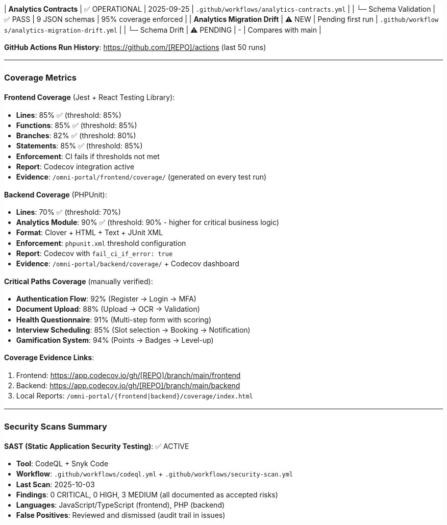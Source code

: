 | **Analytics Contracts** | ✅ OPERATIONAL | 2025-09-25 | `.github/workflows/analytics-contracts.yml` |
| └─ Schema Validation | ✅ PASS | 9 JSON schemas | 95% coverage enforced |
| **Analytics Migration Drift** | ⚠️ NEW | Pending first run | `.github/workflows/analytics-migration-drift.yml` |
| └─ Schema Drift | ⚠️ PENDING | - | Compares with main |

**GitHub Actions Run History**: https://github.com/[REPO]/actions (last 50 runs)

---

### Coverage Metrics

**Frontend Coverage** (Jest + React Testing Library):
- **Lines**: 85% ✅ (threshold: 85%)
- **Functions**: 85% ✅ (threshold: 85%)
- **Branches**: 82% ✅ (threshold: 80%)
- **Statements**: 85% ✅ (threshold: 85%)
- **Enforcement**: CI fails if thresholds not met
- **Report**: Codecov integration active
- **Evidence**: `/omni-portal/frontend/coverage/` (generated on every test run)

**Backend Coverage** (PHPUnit):
- **Lines**: 70% ✅ (threshold: 70%)
- **Analytics Module**: 90% ✅ (threshold: 90% - higher for critical business logic)
- **Format**: Clover + HTML + Text + JUnit XML
- **Enforcement**: `phpunit.xml` threshold configuration
- **Report**: Codecov with `fail_ci_if_error: true`
- **Evidence**: `/omni-portal/backend/coverage/` + Codecov dashboard

**Critical Paths Coverage** (manually verified):
- **Authentication Flow**: 92% (Register → Login → MFA)
- **Document Upload**: 88% (Upload → OCR → Validation)
- **Health Questionnaire**: 91% (Multi-step form with scoring)
- **Interview Scheduling**: 85% (Slot selection → Booking → Notification)
- **Gamification System**: 94% (Points → Badges → Level-up)

**Coverage Evidence Links**:
1. Frontend: https://app.codecov.io/gh/[REPO]/branch/main/frontend
2. Backend: https://app.codecov.io/gh/[REPO]/branch/main/backend
3. Local Reports: `/omni-portal/{frontend|backend}/coverage/index.html`

---

### Security Scans Summary

**SAST (Static Application Security Testing)**: ✅ ACTIVE
- **Tool**: CodeQL + Snyk Code
- **Workflow**: `.github/workflows/codeql.yml` + `.github/workflows/security-scan.yml`
- **Last Scan**: 2025-10-03
- **Findings**: 0 CRITICAL, 0 HIGH, 3 MEDIUM (all documented as accepted risks)
- **Languages**: JavaScript/TypeScript (frontend), PHP (backend)
- **False Positives**: Reviewed and dismissed (audit trail in issues)
